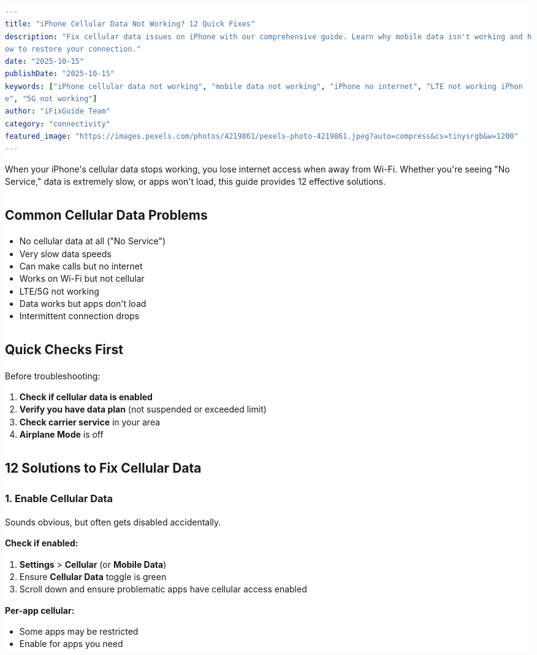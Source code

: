 ```yaml
---
title: "iPhone Cellular Data Not Working? 12 Quick Fixes"
description: "Fix cellular data issues on iPhone with our comprehensive guide. Learn why mobile data isn't working and how to restore your connection."
date: "2025-10-15"
publishDate: "2025-10-15"
keywords: ["iPhone cellular data not working", "mobile data not working", "iPhone no internet", "LTE not working iPhone", "5G not working"]
author: "iFixGuide Team"
category: "connectivity"
featured_image: "https://images.pexels.com/photos/4219861/pexels-photo-4219861.jpeg?auto=compress&cs=tinysrgb&w=1200"
---
```


When your iPhone's cellular data stops working, you lose internet access when away from Wi-Fi. Whether you're seeing "No Service," data is extremely slow, or apps won't load, this guide provides 12 effective solutions.

## Common Cellular Data Problems

- No cellular data at all ("No Service")
- Very slow data speeds
- Can make calls but no internet
- Works on Wi-Fi but not cellular
- LTE/5G not working
- Data works but apps don't load
- Intermittent connection drops

## Quick Checks First

Before troubleshooting:

1. **Check if cellular data is enabled**
2. **Verify you have data plan** (not suspended or exceeded limit)
3. **Check carrier service** in your area
4. **Airplane Mode** is off

## 12 Solutions to Fix Cellular Data

### 1. Enable Cellular Data

Sounds obvious, but often gets disabled accidentally.

**Check if enabled:**
1. **Settings** > **Cellular** (or **Mobile Data**)
2. Ensure **Cellular Data** toggle is green
3. Scroll down and ensure problematic apps have cellular access enabled

**Per-app cellular:**
- Some apps may be restricted
- Enable for apps you need

